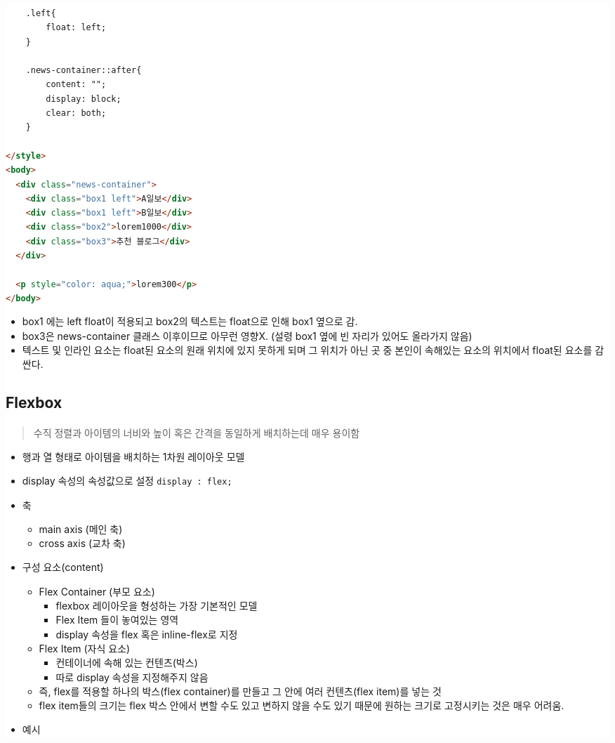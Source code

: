   ```html
      .left{
          float: left;
      }
  
      .news-container::after{
          content: "";
          display: block;
          clear: both;
      }
      
  </style>
  <body>
    <div class="news-container">
      <div class="box1 left">A일보</div>
  	  <div class="box1 left">B일보</div>
      <div class="box2">lorem1000</div>
      <div class="box3">추천 블로그</div>
    </div>
  
    <p style="color: aqua;">lorem300</p>
  </body>
  ```

  - box1 에는 left float이 적용되고 box2의 텍스트는 float으로 인해 box1 옆으로 감.
  - box3은 news-container 클래스 이후이므로 아무런 영향X. (설령 box1 옆에 빈 자리가 있어도 올라가지 않음)
  - 텍스트 및 인라인 요소는 float된 요소의 원래 위치에 있지 못하게 되며 그 위치가 아닌 곳 중 본인이 속해있는 요소의 위치에서 float된 요소를 감싼다.



## Flexbox

> 수직 정렬과 아이템의 너비와 높이 혹은 간격을 동일하게 배치하는데 매우 용이함

- 행과 열 형태로 아이템을 배치하는 1차원 레이아웃 모델

- display 속성의 속성값으로 설정 `display : flex;`

- 축

  - main axis (메인 축)
  - cross axis (교차 축)

- 구성 요소(content)

  - Flex Container (부모 요소)
    - flexbox 레이아웃을 형성하는 가장 기본적인 모델
    - Flex Item 들이 놓여있는 영역
    - display 속성을 flex 혹은 inline-flex로 지정
  - Flex Item (자식 요소)
    - 컨테이너에 속해 있는 컨텐츠(박스)
    - 따로 display 속성을 지정해주지 않음
  - 즉, flex를 적용할 하나의 박스(flex container)를 만들고 그 안에 여러 컨텐츠(flex item)를 넣는 것
  - flex item들의 크기는 flex 박스 안에서 변할 수도 있고 변하지 않을 수도 있기 때문에 원하는 크기로 고정시키는 것은 매우 어려움.

- 예시
